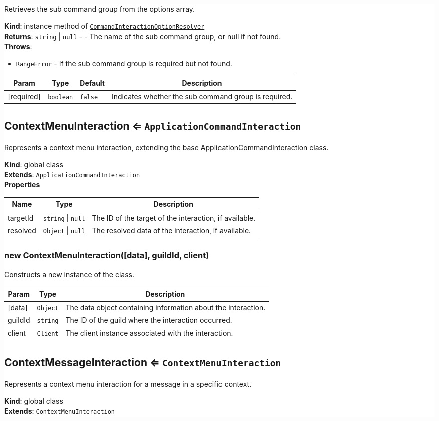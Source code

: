 Retrieves the sub command group from the options array.

**Kind**: instance method of [<code>CommandInteractionOptionResolver</code>](#CommandInteractionOptionResolver)  
**Returns**: <code>string</code> \| <code>null</code> - - The name of the sub command group, or null if not found.  
**Throws**:

- <code>RangeError</code> - If the sub command group is required but not found.

| Param      | Type                 | Default            | Description                                          |
| ---------- | -------------------- | ------------------ | ---------------------------------------------------- |
| [required] | <code>boolean</code> | <code>false</code> | Indicates whether the sub command group is required. |

<a name="ContextMenuInteraction"></a>

## ContextMenuInteraction ⇐ <code>ApplicationCommandInteraction</code>

Represents a context menu interaction, extending the base ApplicationCommandInteraction class.

**Kind**: global class  
**Extends**: <code>ApplicationCommandInteraction</code>  
**Properties**

| Name     | Type                                     | Description                                            |
| -------- | ---------------------------------------- | ------------------------------------------------------ |
| targetId | <code>string</code> \| <code>null</code> | The ID of the target of the interaction, if available. |
| resolved | <code>Object</code> \| <code>null</code> | The resolved data of the interaction, if available.    |

<a name="new_ContextMenuInteraction_new"></a>

### new ContextMenuInteraction([data], guildId, client)

Constructs a new instance of the class.

| Param   | Type                | Description                                                   |
| ------- | ------------------- | ------------------------------------------------------------- |
| [data]  | <code>Object</code> | The data object containing information about the interaction. |
| guildId | <code>string</code> | The ID of the guild where the interaction occurred.           |
| client  | <code>Client</code> | The client instance associated with the interaction.          |

<a name="ContextMessageInteraction"></a>

## ContextMessageInteraction ⇐ <code>ContextMenuInteraction</code>

Represents a context menu interaction for a message in a specific context.

**Kind**: global class  
**Extends**: <code>ContextMenuInteraction</code>  
<a name="new_ContextMessageInteraction_new"></a>
